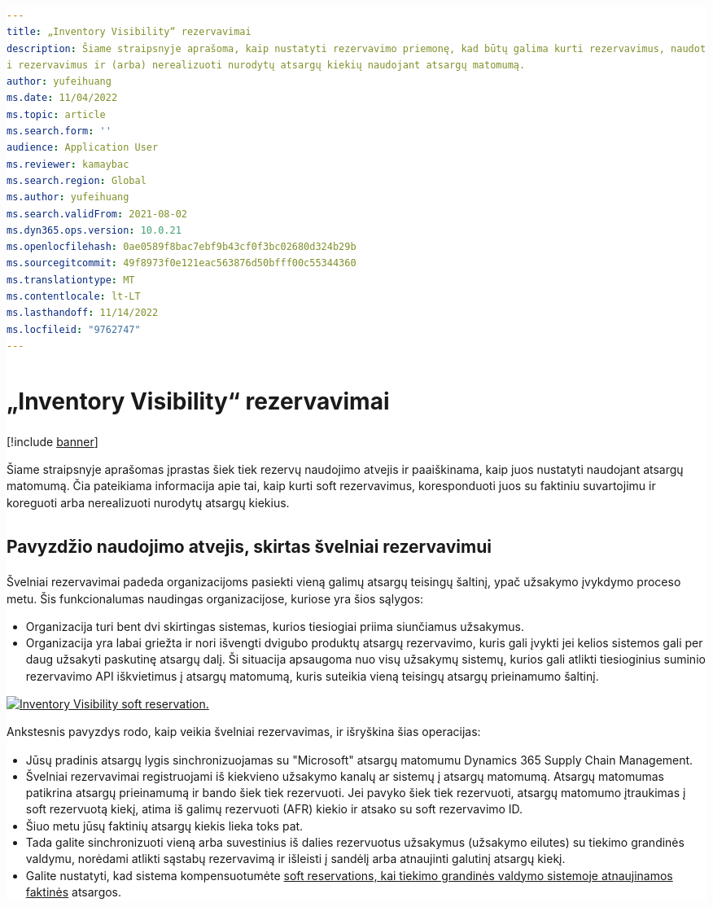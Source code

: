 ```yaml
---
title: „Inventory Visibility“ rezervavimai
description: Šiame straipsnyje aprašoma, kaip nustatyti rezervavimo priemonę, kad būtų galima kurti rezervavimus, naudoti rezervavimus ir (arba) nerealizuoti nurodytų atsargų kiekių naudojant atsargų matomumą.
author: yufeihuang
ms.date: 11/04/2022
ms.topic: article
ms.search.form: ''
audience: Application User
ms.reviewer: kamaybac
ms.search.region: Global
ms.author: yufeihuang
ms.search.validFrom: 2021-08-02
ms.dyn365.ops.version: 10.0.21
ms.openlocfilehash: 0ae0589f8bac7ebf9b43cf0f3bc02680d324b29b
ms.sourcegitcommit: 49f8973f0e121eac563876d50bfff00c55344360
ms.translationtype: MT
ms.contentlocale: lt-LT
ms.lasthandoff: 11/14/2022
ms.locfileid: "9762747"
---
```

# <a name="inventory-visibility-reservations"></a>„Inventory Visibility“ rezervavimai

[!include [banner](../includes/banner.md)]

Šiame straipsnyje aprašomas įprastas šiek tiek rezervų naudojimo atvejis ir paaiškinama, kaip juos nustatyti naudojant atsargų matomumą. Čia pateikiama informacija apie tai, kaip kurti soft rezervavimus, koresponduoti juos su faktiniu suvartojimu ir koreguoti arba nerealizuoti nurodytų atsargų kiekius.

## <a name="sample-use-case-for-soft-reservation"></a>Pavyzdžio naudojimo atvejis, skirtas švelniai rezervavimui

Švelniai rezervavimai padeda organizacijoms pasiekti vieną galimų atsargų teisingų šaltinį, ypač užsakymo įvykdymo proceso metu. Šis funkcionalumas naudingas organizacijose, kuriose yra šios sąlygos:

- Organizacija turi bent dvi skirtingas sistemas, kurios tiesiogiai priima siunčiamus užsakymus.
- Organizacija yra labai griežta ir nori išvengti dvigubo produktų atsargų rezervavimo, kuris gali įvykti jei kelios sistemos gali per daug užsakyti paskutinę atsargų dalį. Ši situacija apsaugoma nuo visų užsakymų sistemų, kurios gali atlikti tiesioginius suminio rezervavimo API iškvietimus į atsargų matomumą, kuris suteikia vieną teisingų atsargų prieinamumo šaltinį.

[<img src="media/inventory-visibility-soft-reservation.png" alt="Inventory Visibility soft reservation." title=" Atsargų matomumo švelniai rezervavimas" width="720" />](media/inventory-visibility-soft-reservation.png)

Ankstesnis pavyzdys rodo, kaip veikia švelniai rezervavimas, ir išryškina šias operacijas:

- Jūsų pradinis atsargų lygis sinchronizuojamas su "Microsoft" atsargų matomumu Dynamics 365 Supply Chain Management.
- Švelniai rezervavimai registruojami iš kiekvieno užsakymo kanalų ar sistemų į atsargų matomumą. Atsargų matomumas patikrina atsargų prieinamumą ir bando šiek tiek rezervuoti. Jei pavyko šiek tiek rezervuoti, atsargų matomumo įtraukimas į soft rezervuotą kiekį, atima iš galimų rezervuoti (AFR) kiekio ir atsako su soft rezervavimo ID.
- Šiuo metu jūsų faktinių atsargų kiekis lieka toks pat.
- Tada galite sinchronizuoti vieną arba suvestinius iš dalies rezervuotus užsakymus (užsakymo eilutes) su tiekimo grandinės valdymu, norėdami atlikti sąstabų rezervavimą ir išleisti į sandėlį arba atnaujinti galutinį atsargų kiekį.
- Galite nustatyti, kad sistema kompensuotumėte [soft reservations, kai tiekimo grandinės valdymo sistemoje atnaujinamos faktinės](#offset-scm) atsargos.
